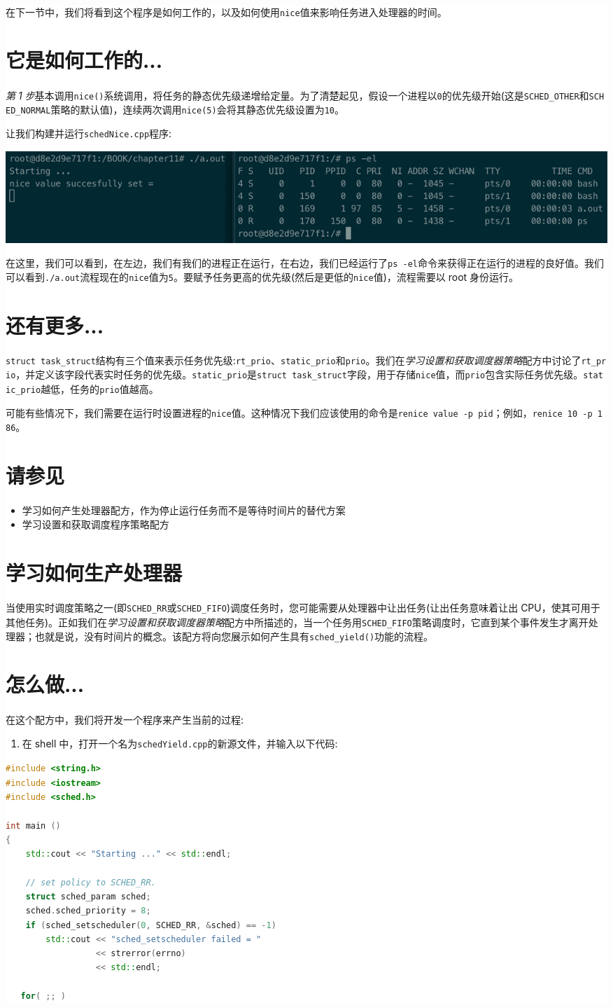在下一节中，我们将看到这个程序是如何工作的，以及如何使用`nice`值来影响任务进入处理器的时间。

# 它是如何工作的...

*第 1 步*基本调用`nice()`系统调用，将任务的静态优先级递增给定量。为了清楚起见，假设一个进程以`0`的优先级开始(这是`SCHED_OTHER`和`SCHED_NORMAL`策略的默认值)，连续两次调用`nice(5)`会将其静态优先级设置为`10`。

让我们构建并运行`schedNice.cpp`程序:

![](img/72ada2c0-3f65-42c4-9324-8ae514069606.png)

在这里，我们可以看到，在左边，我们有我们的进程正在运行，在右边，我们已经运行了`ps -el`命令来获得正在运行的进程的良好值。我们可以看到`./a.out`流程现在的`nice`值为`5`。要赋予任务更高的优先级(然后是更低的`nice`值)，流程需要以 root 身份运行。

# 还有更多...

`struct task_struct`结构有三个值来表示任务优先级:`rt_prio`、`static_prio`和`prio`。我们在*学习设置和获取调度器策略*配方中讨论了`rt_prio`，并定义该字段代表实时任务的优先级。`static_prio`是`struct task_struct`字段，用于存储`nice`值，而`prio`包含实际任务优先级。`static_prio`越低，任务的`prio`值越高。

可能有些情况下，我们需要在运行时设置进程的`nice`值。这种情况下我们应该使用的命令是`renice value -p pid`；例如，`renice 10 -p 186`。

# 请参见

*   学习如何产生处理器配方，作为停止运行任务而不是等待时间片的替代方案
*   学习设置和获取调度程序策略配方

# 学习如何生产处理器

当使用实时调度策略之一(即`SCHED_RR`或`SCHED_FIFO`)调度任务时，您可能需要从处理器中让出任务(让出任务意味着让出 CPU，使其可用于其他任务)。正如我们在*学习设置和获取调度器策略*配方中所描述的，当一个任务用`SCHED_FIFO`策略调度时，它直到某个事件发生才离开处理器；也就是说，没有时间片的概念。该配方将向您展示如何产生具有`sched_yield()`功能的流程。

# 怎么做...

在这个配方中，我们将开发一个程序来产生当前的过程:

1.  在 shell 中，打开一个名为`schedYield.cpp`的新源文件，并输入以下代码:

```cpp
#include <string.h>
#include <iostream>
#include <sched.h>

int main ()
{
    std::cout << "Starting ..." << std::endl;

    // set policy to SCHED_RR.
    struct sched_param sched;
    sched.sched_priority = 8;
    if (sched_setscheduler(0, SCHED_RR, &sched) == -1)
        std::cout << "sched_setscheduler failed = " 
                  << strerror(errno) 
                  << std::endl;

   for( ;; )
```